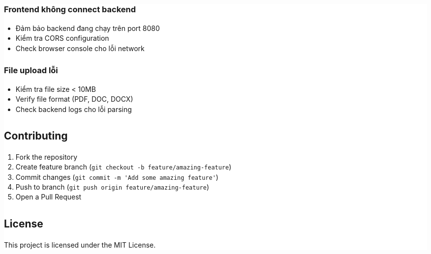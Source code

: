 ### Frontend không connect backend
- Đảm bảo backend đang chạy trên port 8080
- Kiểm tra CORS configuration
- Check browser console cho lỗi network

### File upload lỗi
- Kiểm tra file size < 10MB
- Verify file format (PDF, DOC, DOCX)
- Check backend logs cho lỗi parsing

## Contributing

1. Fork the repository
2. Create feature branch (`git checkout -b feature/amazing-feature`)
3. Commit changes (`git commit -m 'Add some amazing feature'`)
4. Push to branch (`git push origin feature/amazing-feature`)
5. Open a Pull Request

## License

This project is licensed under the MIT License.